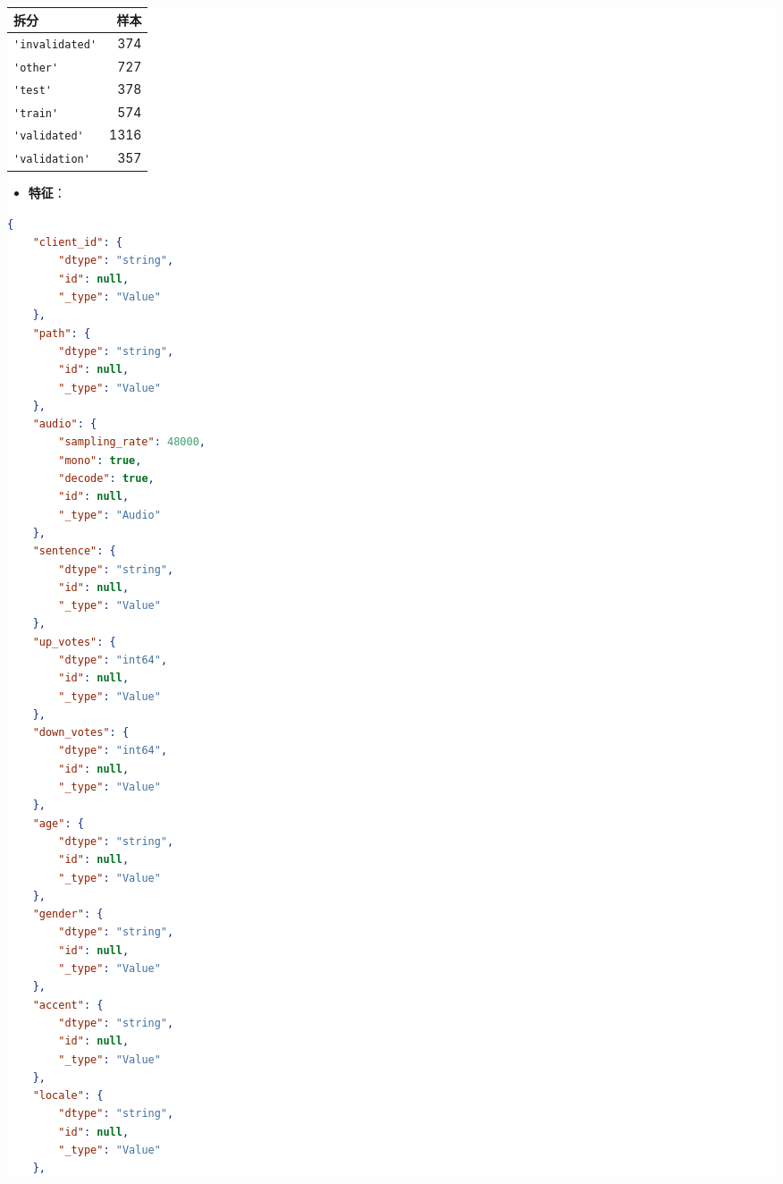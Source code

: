 拆分 | 样本
:-- | --:
`'invalidated'` | 374
`'other'` | 727
`'test'` | 378
`'train'` | 574
`'validated'` | 1316
`'validation'` | 357

- **特征**：

```json
{
    "client_id": {
        "dtype": "string",
        "id": null,
        "_type": "Value"
    },
    "path": {
        "dtype": "string",
        "id": null,
        "_type": "Value"
    },
    "audio": {
        "sampling_rate": 48000,
        "mono": true,
        "decode": true,
        "id": null,
        "_type": "Audio"
    },
    "sentence": {
        "dtype": "string",
        "id": null,
        "_type": "Value"
    },
    "up_votes": {
        "dtype": "int64",
        "id": null,
        "_type": "Value"
    },
    "down_votes": {
        "dtype": "int64",
        "id": null,
        "_type": "Value"
    },
    "age": {
        "dtype": "string",
        "id": null,
        "_type": "Value"
    },
    "gender": {
        "dtype": "string",
        "id": null,
        "_type": "Value"
    },
    "accent": {
        "dtype": "string",
        "id": null,
        "_type": "Value"
    },
    "locale": {
        "dtype": "string",
        "id": null,
        "_type": "Value"
    },
```